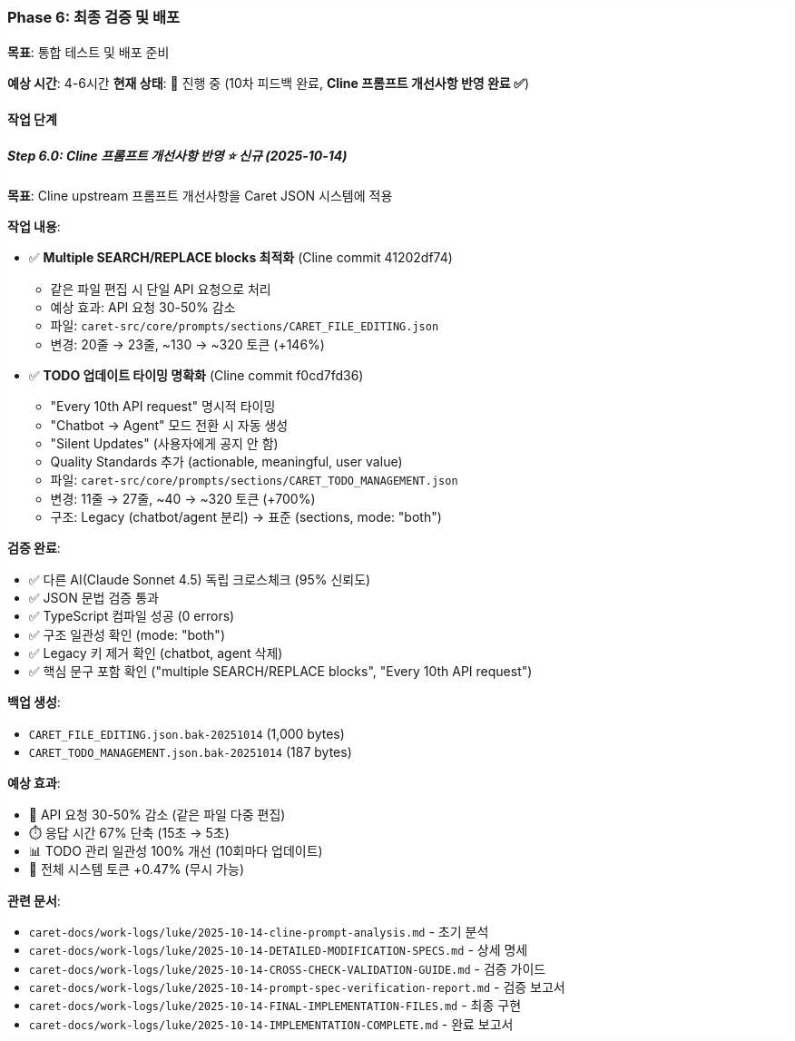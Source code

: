 
### Phase 6: 최종 검증 및 배포

**목표**: 통합 테스트 및 배포 준비

**예상 시간**: 4-6시간
**현재 상태**: 🔄 진행 중 (10차 피드백 완료, **Cline 프롬프트 개선사항 반영 완료 ✅**)

#### 작업 단계

##### Step 6.0: Cline 프롬프트 개선사항 반영 ⭐ **신규** (2025-10-14)

**목표**: Cline upstream 프롬프트 개선사항을 Caret JSON 시스템에 적용

**작업 내용**:
- ✅ **Multiple SEARCH/REPLACE blocks 최적화** (Cline commit 41202df74)
  - 같은 파일 편집 시 단일 API 요청으로 처리
  - 예상 효과: API 요청 30-50% 감소
  - 파일: `caret-src/core/prompts/sections/CARET_FILE_EDITING.json`
  - 변경: 20줄 → 23줄, ~130 → ~320 토큰 (+146%)

- ✅ **TODO 업데이트 타이밍 명확화** (Cline commit f0cd7fd36)
  - "Every 10th API request" 명시적 타이밍
  - "Chatbot → Agent" 모드 전환 시 자동 생성
  - "Silent Updates" (사용자에게 공지 안 함)
  - Quality Standards 추가 (actionable, meaningful, user value)
  - 파일: `caret-src/core/prompts/sections/CARET_TODO_MANAGEMENT.json`
  - 변경: 11줄 → 27줄, ~40 → ~320 토큰 (+700%)
  - 구조: Legacy (chatbot/agent 분리) → 표준 (sections, mode: "both")

**검증 완료**:
- ✅ 다른 AI(Claude Sonnet 4.5) 독립 크로스체크 (95% 신뢰도)
- ✅ JSON 문법 검증 통과
- ✅ TypeScript 컴파일 성공 (0 errors)
- ✅ 구조 일관성 확인 (mode: "both")
- ✅ Legacy 키 제거 확인 (chatbot, agent 삭제)
- ✅ 핵심 문구 포함 확인 ("multiple SEARCH/REPLACE blocks", "Every 10th API request")

**백업 생성**:
- `CARET_FILE_EDITING.json.bak-20251014` (1,000 bytes)
- `CARET_TODO_MANAGEMENT.json.bak-20251014` (187 bytes)

**예상 효과**:
- 🚀 API 요청 30-50% 감소 (같은 파일 다중 편집)
- ⏱️ 응답 시간 67% 단축 (15초 → 5초)
- 📊 TODO 관리 일관성 100% 개선 (10회마다 업데이트)
- 📝 전체 시스템 토큰 +0.47% (무시 가능)

**관련 문서**:
- `caret-docs/work-logs/luke/2025-10-14-cline-prompt-analysis.md` - 초기 분석
- `caret-docs/work-logs/luke/2025-10-14-DETAILED-MODIFICATION-SPECS.md` - 상세 명세
- `caret-docs/work-logs/luke/2025-10-14-CROSS-CHECK-VALIDATION-GUIDE.md` - 검증 가이드
- `caret-docs/work-logs/luke/2025-10-14-prompt-spec-verification-report.md` - 검증 보고서
- `caret-docs/work-logs/luke/2025-10-14-FINAL-IMPLEMENTATION-FILES.md` - 최종 구현
- `caret-docs/work-logs/luke/2025-10-14-IMPLEMENTATION-COMPLETE.md` - 완료 보고서
